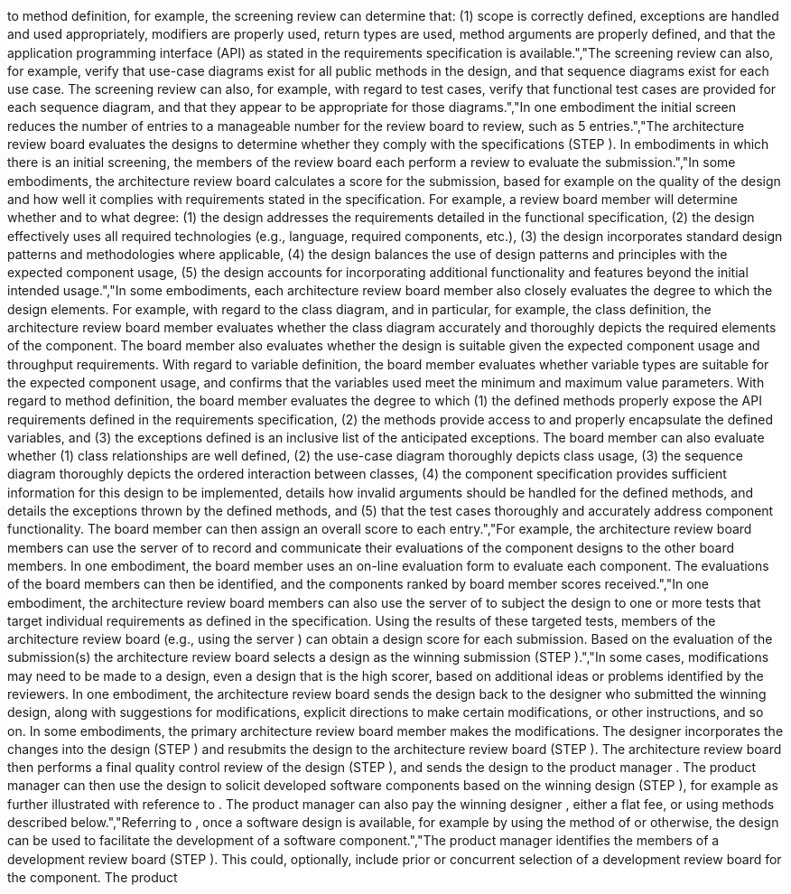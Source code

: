 to method definition, for example, the screening review can determine that: (1) scope is correctly defined, exceptions are handled and used appropriately, modifiers are properly used, return types are used, method arguments are properly defined, and that the application programming interface (API) as stated in the requirements specification is available.","The screening review can also, for example, verify that use-case diagrams exist for all public methods in the design, and that sequence diagrams exist for each use case. The screening review can also, for example, with regard to test cases, verify that functional test cases are provided for each sequence diagram, and that they appear to be appropriate for those diagrams.","In one embodiment the initial screen reduces the number of entries to a manageable number for the review board to review, such as 5 entries.","The architecture review board evaluates the designs to determine whether they comply with the specifications (STEP ). In embodiments in which there is an initial screening, the members of the review board each perform a review to evaluate the submission.","In some embodiments, the architecture review board  calculates a score for the submission, based for example on the quality of the design and how well it complies with requirements stated in the specification. For example, a review board member will determine whether and to what degree: (1) the design addresses the requirements detailed in the functional specification, (2) the design effectively uses all required technologies (e.g., language, required components, etc.), (3) the design incorporates standard design patterns and methodologies where applicable, (4) the design balances the use of design patterns and principles with the expected component usage, (5) the design accounts for incorporating additional functionality and features beyond the initial intended usage.","In some embodiments, each architecture review board member also closely evaluates the degree to which the design elements. For example, with regard to the class diagram, and in particular, for example, the class definition, the architecture review board member evaluates whether the class diagram accurately and thoroughly depicts the required elements of the component. The board member also evaluates whether the design is suitable given the expected component usage and throughput requirements. With regard to variable definition, the board member evaluates whether variable types are suitable for the expected component usage, and confirms that the variables used meet the minimum and maximum value parameters. With regard to method definition, the board member evaluates the degree to which (1) the defined methods properly expose the API requirements defined in the requirements specification, (2) the methods provide access to and properly encapsulate the defined variables, and (3) the exceptions defined is an inclusive list of the anticipated exceptions. The board member can also evaluate whether (1) class relationships are well defined, (2) the use-case diagram thoroughly depicts class usage, (3) the sequence diagram thoroughly depicts the ordered interaction between classes, (4) the component specification provides sufficient information for this design to be implemented, details how invalid arguments should be handled for the defined methods, and details the exceptions thrown by the defined methods, and (5) that the test cases thoroughly and accurately address component functionality. The board member can then assign an overall score to each entry.","For example, the architecture review board  members can use the server  of  to record and communicate their evaluations of the component designs to the other board members. In one embodiment, the board member uses an on-line evaluation form to evaluate each component. The evaluations of the board members can then be identified, and the components ranked by board member scores received.","In one embodiment, the architecture review board  members can also use the server  of  to subject the design to one or more tests that target individual requirements as defined in the specification. Using the results of these targeted tests, members of the architecture review board  (e.g., using the server ) can obtain a design score for each submission. Based on the evaluation of the submission(s) the architecture review board  selects a design as the winning submission (STEP ).","In some cases, modifications may need to be made to a design, even a design that is the high scorer, based on additional ideas or problems identified by the reviewers. In one embodiment, the architecture review board  sends the design back to the designer  who submitted the winning design, along with suggestions for modifications, explicit directions to make certain modifications, or other instructions, and so on. In some embodiments, the primary architecture review board member makes the modifications. The designer  incorporates the changes into the design (STEP ) and resubmits the design to the architecture review board  (STEP ). The architecture review board  then performs a final quality control review of the design (STEP ), and sends the design to the product manager . The product manager  can then use the design to solicit developed software components based on the winning design (STEP ), for example as further illustrated with reference to . The product manager  can also pay the winning designer , either a flat fee, or using methods described below.","Referring to , once a software design is available, for example by using the method of  or otherwise, the design can be used to facilitate the development of a software component.","The product manager  identifies the members of a development review board  (STEP ). This could, optionally, include prior or concurrent selection of a development review board for the component. The product